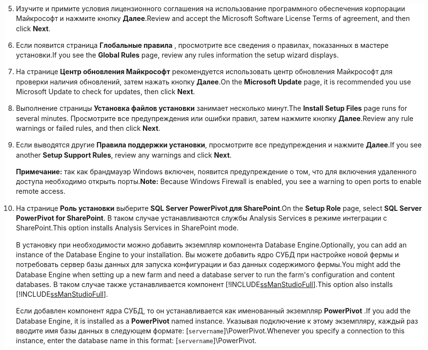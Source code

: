 5.  <span data-ttu-id="49061-148">Изучите и примите условия лицензионного соглашения на использование программного обеспечения корпорации Майкрософт и нажмите кнопку **Далее**.</span><span class="sxs-lookup"><span data-stu-id="49061-148">Review and accept the Microsoft Software License Terms of agreement, and then click **Next**.</span></span>  
  
6.  <span data-ttu-id="49061-149">Если появится страница **Глобальные правила** , просмотрите все сведения о правилах, показанных в мастере установки.</span><span class="sxs-lookup"><span data-stu-id="49061-149">If you see the **Global Rules** page, review any rules information the setup wizard displays.</span></span>  
  
7.  <span data-ttu-id="49061-150">На странице **Центр обновления Майкрософт** рекомендуется использовать центр обновления Майкрософт для проверки наличия обновлений, затем нажать кнопку **Далее**.</span><span class="sxs-lookup"><span data-stu-id="49061-150">On the **Microsoft Update** page, it is recommended you use Microsoft Update to check for updates, then click **Next**.</span></span>  
  
8.  <span data-ttu-id="49061-151">Выполнение страницы **Установка файлов установки** занимает несколько минут.</span><span class="sxs-lookup"><span data-stu-id="49061-151">The **Install Setup Files** page runs for several minutes.</span></span> <span data-ttu-id="49061-152">Просмотрите все предупреждения или ошибки правил, затем нажмите кнопку **Далее**.</span><span class="sxs-lookup"><span data-stu-id="49061-152">Review any rule warnings or failed rules, and then click **Next**.</span></span>  
  
9. <span data-ttu-id="49061-153">Если выводятся другие **Правила поддержки установки**, просмотрите все предупреждения и нажмите **Далее**.</span><span class="sxs-lookup"><span data-stu-id="49061-153">If you see another **Setup Support Rules**, review any warnings and click **Next**.</span></span>  
  
     <span data-ttu-id="49061-154">**Примечание:** так как брандмауэр Windows включен, появится предупреждение о том, что для включения удаленного доступа необходимо открыть порты.</span><span class="sxs-lookup"><span data-stu-id="49061-154">**Note:** Because Windows Firewall is enabled, you see a warning to open ports to enable remote access.</span></span>  
  
10. <span data-ttu-id="49061-155">На странице **Роль установки** выберите **SQL Server PowerPivot для SharePoint**.</span><span class="sxs-lookup"><span data-stu-id="49061-155">On the **Setup Role** page, select **SQL Server PowerPivot for SharePoint**.</span></span> <span data-ttu-id="49061-156">В таком случае устанавливаются службы Analysis Services в режиме интеграции с SharePoint.</span><span class="sxs-lookup"><span data-stu-id="49061-156">This option installs Analysis Services in SharePoint mode.</span></span>  
  
     <span data-ttu-id="49061-157">В установку при необходимости можно добавить экземпляр компонента Database Engine.</span><span class="sxs-lookup"><span data-stu-id="49061-157">Optionally, you can add an instance of the Database Engine to your installation.</span></span> <span data-ttu-id="49061-158">Вы можете добавить ядро СУБД при настройке новой фермы и потребовать сервер базы данных для запуска конфигурации и баз данных содержимого фермы.</span><span class="sxs-lookup"><span data-stu-id="49061-158">You might add the Database Engine when setting up a new farm and need a database server to run the farm's configuration and content databases.</span></span> <span data-ttu-id="49061-159">В таком случае также устанавливается компонент [!INCLUDE[ssManStudioFull](../../../includes/ssmanstudiofull-md.md)].</span><span class="sxs-lookup"><span data-stu-id="49061-159">This option also installs [!INCLUDE[ssManStudioFull](../../../includes/ssmanstudiofull-md.md)].</span></span>  
  
     <span data-ttu-id="49061-160">Если добавлен компонент ядра СУБД, то он устанавливается как именованный экземпляр **PowerPivot** .</span><span class="sxs-lookup"><span data-stu-id="49061-160">If you add the Database Engine, it is installed as a **PowerPivot** named instance.</span></span> <span data-ttu-id="49061-161">Указывая подключение к этому экземпляру, каждый раз вводите имя базы данных в следующем формате: [`servername`]\PowerPivot.</span><span class="sxs-lookup"><span data-stu-id="49061-161">Whenever you specify a connection to this instance, enter the database name in this format: [`servername`]\PowerPivot.</span></span>  
  